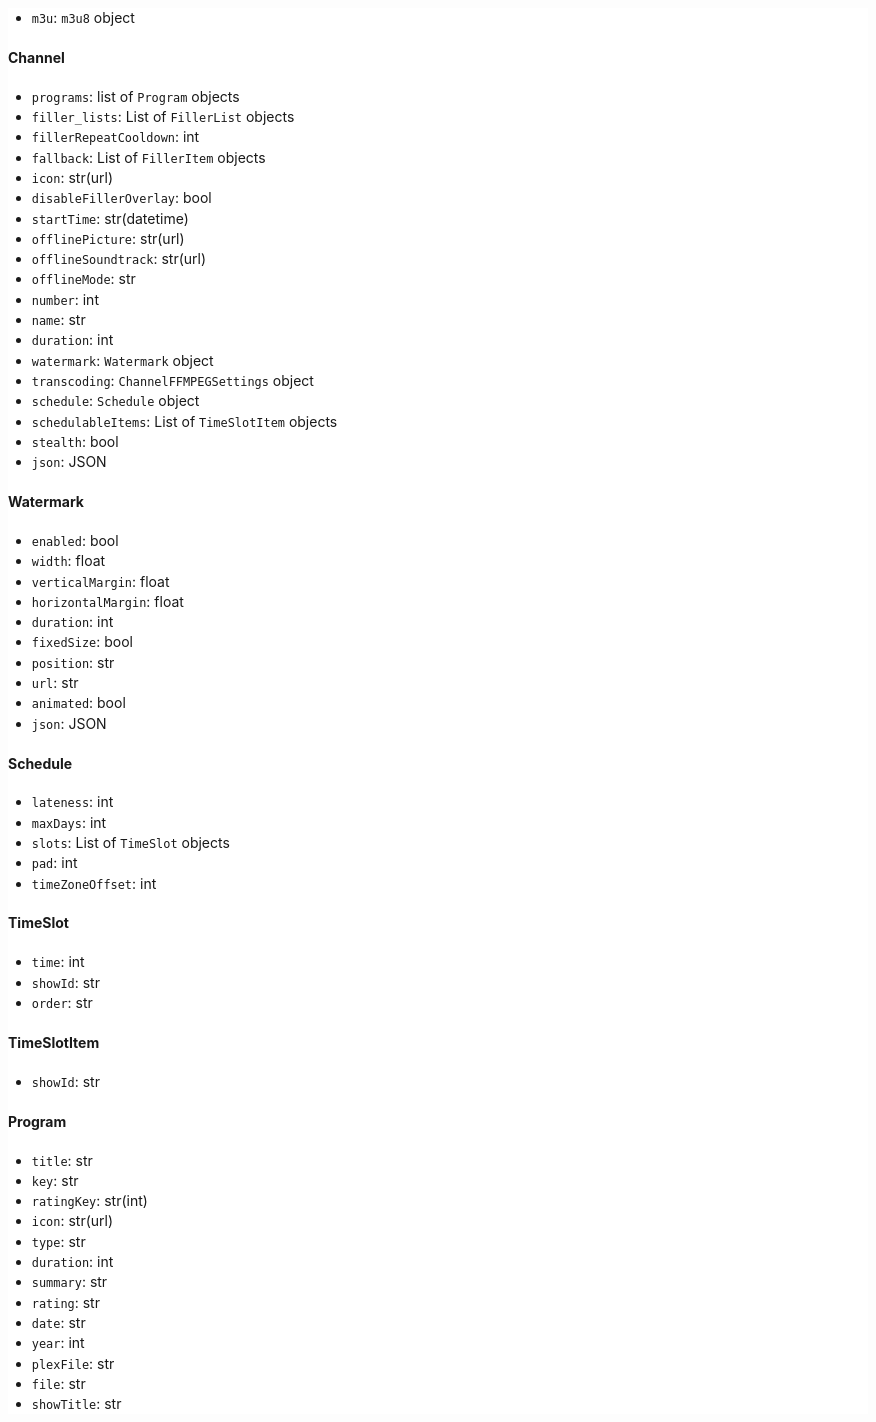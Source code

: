 - ``m3u``: ``m3u8`` object

#### Channel
- ``programs``: list of ``Program`` objects
- ``filler_lists``: List of ``FillerList`` objects
- ``fillerRepeatCooldown``: int
- ``fallback``: List of ``FillerItem`` objects
- ``icon``: str(url)
- ``disableFillerOverlay``: bool
- ``startTime``: str(datetime)
- ``offlinePicture``: str(url)
- ``offlineSoundtrack``: str(url)
- ``offlineMode``: str
- ``number``: int
- ``name``: str
- ``duration``: int
- ``watermark``: ``Watermark`` object
- ``transcoding``: ``ChannelFFMPEGSettings`` object
- ``schedule``: ``Schedule`` object
- ``schedulableItems``: List of ``TimeSlotItem`` objects
- ``stealth``: bool
- ``json``: JSON

#### Watermark
- ``enabled``: bool
- ``width``: float
- ``verticalMargin``: float
- ``horizontalMargin``: float
- ``duration``: int
- ``fixedSize``: bool
- ``position``: str
- ``url``: str
- ``animated``: bool
- ``json``: JSON

#### Schedule
- ``lateness``: int
- ``maxDays``: int
- ``slots``: List of ``TimeSlot`` objects
- ``pad``: int
- ``timeZoneOffset``: int

#### TimeSlot
- ``time``: int
- ``showId``: str
- ``order``: str

#### TimeSlotItem
- ``showId``: str

#### Program
- ``title``: str
- ``key``: str
- ``ratingKey``: str(int)
- ``icon``: str(url)
- ``type``: str
- ``duration``: int
- ``summary``: str
- ``rating``: str
- ``date``: str
- ``year``: int
- ``plexFile``: str
- ``file``: str
- ``showTitle``: str